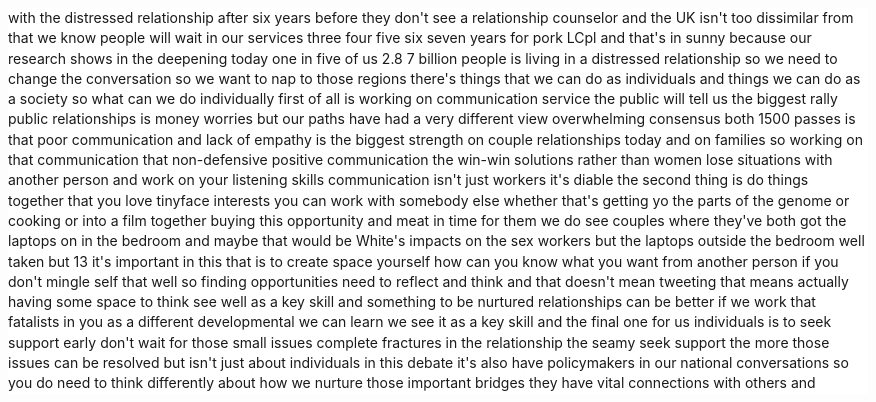 with the distressed relationship after
six years before they don&#39;t see a
relationship counselor and the UK isn&#39;t
too dissimilar from that we know people
will wait in our services three four
five six seven years for pork LCpl and
that&#39;s in sunny because our research
shows in the deepening today one in five
of us 2.8 7 billion people is living in
a distressed relationship so we need to
change the conversation so we want to
nap to those regions there&#39;s things that
we can do as individuals and things we
can do as a society so what can we do
individually first of all is working on
communication service the public will
tell us the biggest rally public
relationships is money worries but our
paths have had a very different view
overwhelming consensus both 1500 passes
is that poor communication and lack of
empathy is the biggest strength on
couple relationships today and on
families so working on that
communication that non-defensive
positive communication the win-win
solutions rather than women lose
situations with another person and work
on your listening skills communication
isn&#39;t just workers it&#39;s diable the
second thing is do things together that
you love tinyface interests you can work
with somebody else whether that&#39;s
getting yo the parts of the genome or
cooking or into a film together buying
this opportunity and meat in time for
them we do see couples where they&#39;ve
both got the laptops on in the bedroom
and maybe that would be White&#39;s impacts
on the sex workers but the laptops
outside the bedroom well taken
but 13 it&#39;s important in this that is to
create space yourself how can you know
what you want from another person if you
don&#39;t mingle self that well so finding
opportunities need to reflect and think
and that doesn&#39;t mean tweeting that
means actually having some space to
think see well as a key skill and
something to be nurtured relationships
can be better if we work that fatalists
in you as a different developmental we
can learn we see it as a key skill and
the final one for us individuals is to
seek support early don&#39;t wait for those
small issues complete fractures in the
relationship the seamy seek support the
more those issues can be resolved but
isn&#39;t just about individuals in this
debate it&#39;s also have policymakers in
our national conversations so you do
need to think differently about how we
nurture those important bridges they
have vital connections with others and